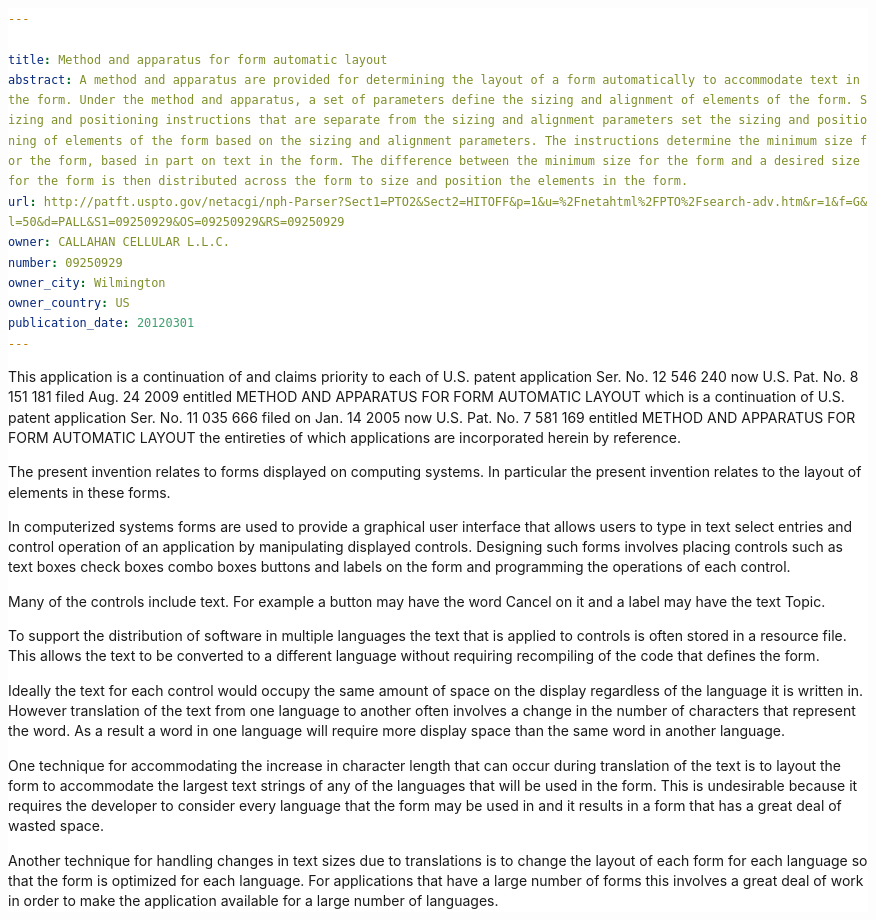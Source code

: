 ```yaml
---

title: Method and apparatus for form automatic layout
abstract: A method and apparatus are provided for determining the layout of a form automatically to accommodate text in the form. Under the method and apparatus, a set of parameters define the sizing and alignment of elements of the form. Sizing and positioning instructions that are separate from the sizing and alignment parameters set the sizing and positioning of elements of the form based on the sizing and alignment parameters. The instructions determine the minimum size for the form, based in part on text in the form. The difference between the minimum size for the form and a desired size for the form is then distributed across the form to size and position the elements in the form.
url: http://patft.uspto.gov/netacgi/nph-Parser?Sect1=PTO2&Sect2=HITOFF&p=1&u=%2Fnetahtml%2FPTO%2Fsearch-adv.htm&r=1&f=G&l=50&d=PALL&S1=09250929&OS=09250929&RS=09250929
owner: CALLAHAN CELLULAR L.L.C.
number: 09250929
owner_city: Wilmington
owner_country: US
publication_date: 20120301
---
```

This application is a continuation of and claims priority to each of U.S. patent application Ser. No. 12 546 240 now U.S. Pat. No. 8 151 181 filed Aug. 24 2009 entitled METHOD AND APPARATUS FOR FORM AUTOMATIC LAYOUT which is a continuation of U.S. patent application Ser. No. 11 035 666 filed on Jan. 14 2005 now U.S. Pat. No. 7 581 169 entitled METHOD AND APPARATUS FOR FORM AUTOMATIC LAYOUT the entireties of which applications are incorporated herein by reference.

The present invention relates to forms displayed on computing systems. In particular the present invention relates to the layout of elements in these forms.

In computerized systems forms are used to provide a graphical user interface that allows users to type in text select entries and control operation of an application by manipulating displayed controls. Designing such forms involves placing controls such as text boxes check boxes combo boxes buttons and labels on the form and programming the operations of each control.

Many of the controls include text. For example a button may have the word Cancel on it and a label may have the text Topic. 

To support the distribution of software in multiple languages the text that is applied to controls is often stored in a resource file. This allows the text to be converted to a different language without requiring recompiling of the code that defines the form.

Ideally the text for each control would occupy the same amount of space on the display regardless of the language it is written in. However translation of the text from one language to another often involves a change in the number of characters that represent the word. As a result a word in one language will require more display space than the same word in another language.

One technique for accommodating the increase in character length that can occur during translation of the text is to layout the form to accommodate the largest text strings of any of the languages that will be used in the form. This is undesirable because it requires the developer to consider every language that the form may be used in and it results in a form that has a great deal of wasted space.

Another technique for handling changes in text sizes due to translations is to change the layout of each form for each language so that the form is optimized for each language. For applications that have a large number of forms this involves a great deal of work in order to make the application available for a large number of languages.
